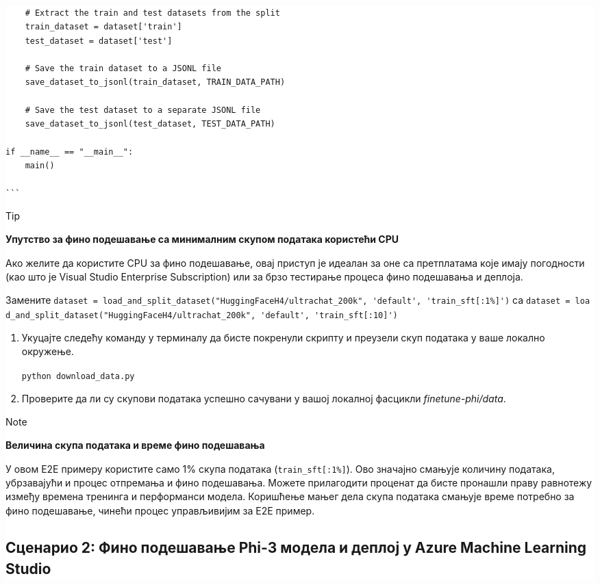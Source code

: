         # Extract the train and test datasets from the split
        train_dataset = dataset['train']
        test_dataset = dataset['test']

        # Save the train dataset to a JSONL file
        save_dataset_to_jsonl(train_dataset, TRAIN_DATA_PATH)
        
        # Save the test dataset to a separate JSONL file
        save_dataset_to_jsonl(test_dataset, TEST_DATA_PATH)

    if __name__ == "__main__":
        main()

    ```

> [!TIP]
>
> **Упутство за фино подешавање са минималним скупом података користећи CPU**
>
> Ако желите да користите CPU за фино подешавање, овај приступ је идеалан за оне са претплатама које имају погодности (као што је Visual Studio Enterprise Subscription) или за брзо тестирање процеса фино подешавања и деплоја.
>
> Замените `dataset = load_and_split_dataset("HuggingFaceH4/ultrachat_200k", 'default', 'train_sft[:1%]')` са `dataset = load_and_split_dataset("HuggingFaceH4/ultrachat_200k", 'default', 'train_sft[:10]')`
>

1. Укуцајте следећу команду у терминалу да бисте покренули скрипту и преузели скуп података у ваше локално окружење.

    ```console
    python download_data.py
    ```

1. Проверите да ли су скупови података успешно сачувани у вашој локалној фасцикли *finetune-phi/data*.

> [!NOTE]
>
> **Величина скупa података и време фино подешавања**
>
> У овом E2E примеру користите само 1% скупa података (`train_sft[:1%]`). Ово значајно смањује количину података, убрзавајући и процес отпремања и фино подешавања. Можете прилагодити проценат да бисте пронашли праву равнотежу између времена тренинга и перформанси модела. Коришћење мањег дела скупa података смањује време потребно за фино подешавање, чинећи процес управљивијим за E2E пример.

## Сценарио 2: Фино подешавање Phi-3 модела и деплој у Azure Machine Learning Studio

